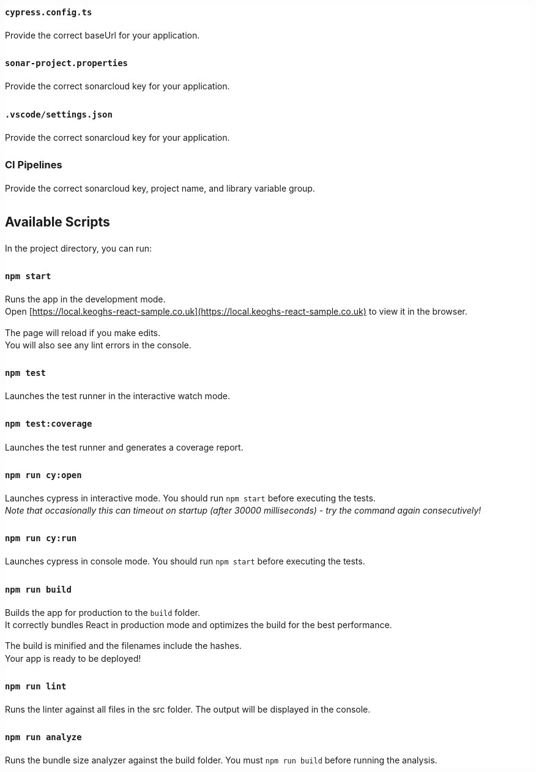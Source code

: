 ### `cypress.config.ts`

Provide the correct baseUrl for your application.

### `sonar-project.properties`

Provide the correct sonarcloud key for your application.

### `.vscode/settings.json`

Provide the correct sonarcloud key for your application.

### CI Pipelines

Provide the correct sonarcloud key, project name, and library variable group.

## Available Scripts

In the project directory, you can run:

### `npm start`

Runs the app in the development mode.\
Open [https://local.keoghs-react-sample.co.uk](https://local.keoghs-react-sample.co.uk) to view it in the browser.

The page will reload if you make edits.\
You will also see any lint errors in the console.

### `npm test`

Launches the test runner in the interactive watch mode.

### `npm test:coverage`

Launches the test runner and generates a coverage report.

### `npm run cy:open`

Launches cypress in interactive mode. You should run `npm start` before executing the tests.\
_Note that occasionally this can timeout on startup (after 30000 milliseconds) - try the command again consecutively!_

### `npm run cy:run`

Launches cypress in console mode. You should run `npm start` before executing the tests.

### `npm run build`

Builds the app for production to the `build` folder.\
It correctly bundles React in production mode and optimizes the build for the best performance.

The build is minified and the filenames include the hashes.\
Your app is ready to be deployed!

### `npm run lint`

Runs the linter against all files in the src folder. The output will be displayed in the console.

### `npm run analyze`

Runs the bundle size analyzer against the build folder. You must `npm run build` before running the analysis.
